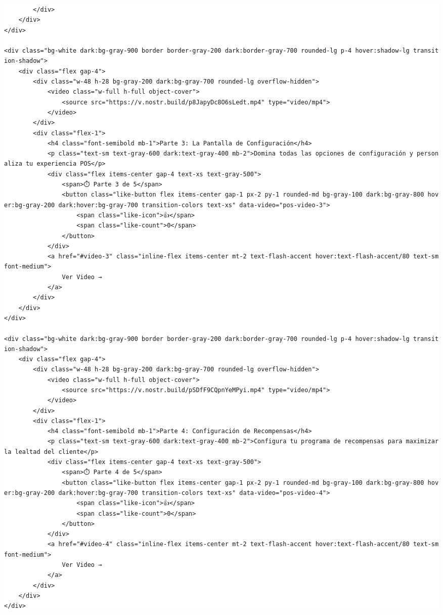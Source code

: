             </div>
        </div>
    </div>
    
    <div class="bg-white dark:bg-gray-900 border border-gray-200 dark:border-gray-700 rounded-lg p-4 hover:shadow-lg transition-shadow">
        <div class="flex gap-4">
            <div class="w-48 h-28 bg-gray-200 dark:bg-gray-700 rounded-lg overflow-hidden">
                <video class="w-full h-full object-cover">
                    <source src="https://v.nostr.build/p8JapyDc8O6sLedt.mp4" type="video/mp4">
                </video>
            </div>
            <div class="flex-1">
                <h4 class="font-semibold mb-1">Parte 3: La Pantalla de Configuración</h4>
                <p class="text-sm text-gray-600 dark:text-gray-400 mb-2">Domina todas las opciones de configuración y personaliza tu experiencia POS</p>
                <div class="flex items-center gap-4 text-xs text-gray-500">
                    <span>⏱️ Parte 3 de 5</span>
                    <button class="like-button flex items-center gap-1 px-2 py-1 rounded-md bg-gray-100 dark:bg-gray-800 hover:bg-gray-200 dark:hover:bg-gray-700 transition-colors text-xs" data-video="pos-video-3">
                        <span class="like-icon">👍</span>
                        <span class="like-count">0</span>
                    </button>
                </div>
                <a href="#video-3" class="inline-flex items-center mt-2 text-flash-accent hover:text-flash-accent/80 text-sm font-medium">
                    Ver Video →
                </a>
            </div>
        </div>
    </div>
    
    <div class="bg-white dark:bg-gray-900 border border-gray-200 dark:border-gray-700 rounded-lg p-4 hover:shadow-lg transition-shadow">
        <div class="flex gap-4">
            <div class="w-48 h-28 bg-gray-200 dark:bg-gray-700 rounded-lg overflow-hidden">
                <video class="w-full h-full object-cover">
                    <source src="https://v.nostr.build/pSDfF9CQpnYeMPyi.mp4" type="video/mp4">
                </video>
            </div>
            <div class="flex-1">
                <h4 class="font-semibold mb-1">Parte 4: Configuración de Recompensas</h4>
                <p class="text-sm text-gray-600 dark:text-gray-400 mb-2">Configura tu programa de recompensas para maximizar la lealtad del cliente</p>
                <div class="flex items-center gap-4 text-xs text-gray-500">
                    <span>⏱️ Parte 4 de 5</span>
                    <button class="like-button flex items-center gap-1 px-2 py-1 rounded-md bg-gray-100 dark:bg-gray-800 hover:bg-gray-200 dark:hover:bg-gray-700 transition-colors text-xs" data-video="pos-video-4">
                        <span class="like-icon">👍</span>
                        <span class="like-count">0</span>
                    </button>
                </div>
                <a href="#video-4" class="inline-flex items-center mt-2 text-flash-accent hover:text-flash-accent/80 text-sm font-medium">
                    Ver Video →
                </a>
            </div>
        </div>
    </div>
    